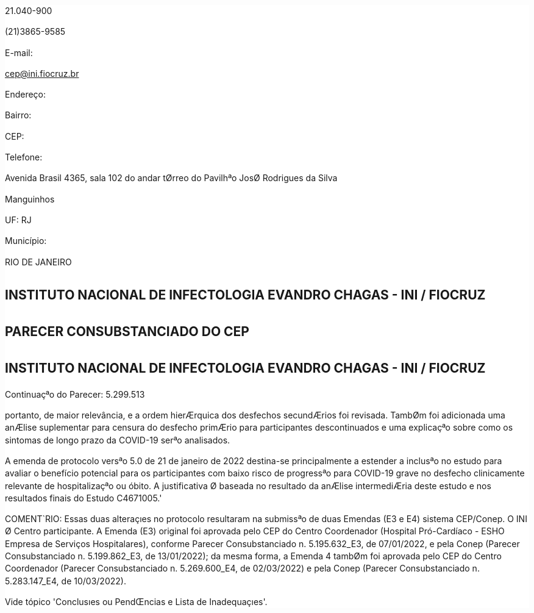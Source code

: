 21.040-900

(21)3865-9585

E-mail:

cep@ini.fiocruz.br

Endereço:

Bairro:

CEP:

Telefone:

Avenida Brasil 4365, sala 102 do andar tØrreo do Pavilhªo JosØ Rodrigues da Silva

Manguinhos

UF: RJ

Município:

RIO DE JANEIRO

## INSTITUTO NACIONAL DE INFECTOLOGIA EVANDRO CHAGAS - INI / FIOCRUZ



## PARECER CONSUBSTANCIADO DO CEP

## INSTITUTO NACIONAL DE INFECTOLOGIA EVANDRO CHAGAS - INI / FIOCRUZ



Continuaçªo do Parecer: 5.299.513

portanto, de maior relevância, e a ordem hierÆrquica dos desfechos secundÆrios foi revisada. TambØm foi adicionada uma anÆlise suplementar para censura do desfecho primÆrio para participantes descontinuados e uma explicaçªo sobre como os sintomas de longo prazo da COVID-19 serªo analisados.

A emenda de protocolo versªo 5.0 de 21 de janeiro de 2022 destina-se principalmente a estender a inclusªo no estudo para avaliar o benefício potencial para os participantes com baixo risco de progressªo para COVID-19 grave no desfecho clinicamente relevante de hospitalizaçªo ou óbito. A justificativa Ø baseada no resultado da anÆlise intermediÆria deste estudo e nos resultados finais do Estudo C4671005.'

COMENT`RIO: Essas duas alteraçıes no protocolo resultaram na submissªo de duas Emendas (E3 e E4) sistema CEP/Conep. O INI Ø Centro participante. A Emenda (E3) original foi aprovada pelo CEP do Centro Coordenador (Hospital Pró-Cardíaco - ESHO Empresa de Serviços Hospitalares), conforme Parecer Consubstanciado  n.  5.195.632\_E3,  de  07/01/2022,  e  pela  Conep  (Parecer  Consubstanciado  n. 5.199.862\_E3, de 13/01/2022); da mesma forma, a Emenda 4 tambØm foi aprovada pelo CEP do Centro Coordenador (Parecer Consubstanciado n. 5.269.600\_E4, de 02/03/2022) e pela Conep (Parecer Consubstanciado n. 5.283.147\_E4, de 10/03/2022).

Vide tópico 'Conclusıes ou PendŒncias e Lista de Inadequaçıes'.
